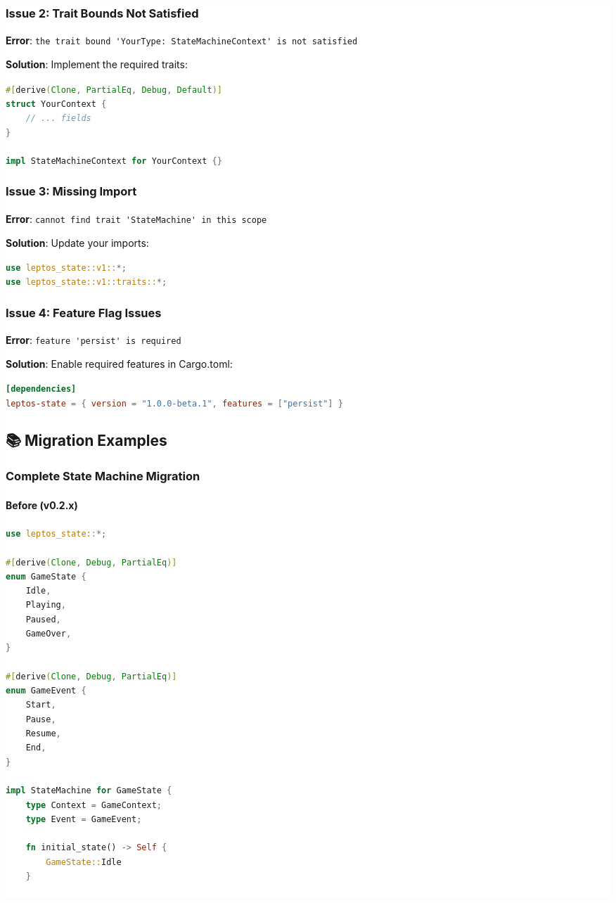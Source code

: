 ### **Issue 2: Trait Bounds Not Satisfied**
**Error**: `the trait bound 'YourType: StateMachineContext' is not satisfied`

**Solution**: Implement the required traits:

```rust
#[derive(Clone, PartialEq, Debug, Default)]
struct YourContext {
    // ... fields
}

impl StateMachineContext for YourContext {}
```

### **Issue 3: Missing Import**
**Error**: `cannot find trait 'StateMachine' in this scope`

**Solution**: Update your imports:

```rust
use leptos_state::v1::*;
use leptos_state::v1::traits::*;
```

### **Issue 4: Feature Flag Issues**
**Error**: `feature 'persist' is required`

**Solution**: Enable required features in Cargo.toml:

```toml
[dependencies]
leptos-state = { version = "1.0.0-beta.1", features = ["persist"] }
```

## 📚 **Migration Examples**

### **Complete State Machine Migration**

#### **Before (v0.2.x)**
```rust
use leptos_state::*;

#[derive(Clone, Debug, PartialEq)]
enum GameState {
    Idle,
    Playing,
    Paused,
    GameOver,
}

#[derive(Clone, Debug, PartialEq)]
enum GameEvent {
    Start,
    Pause,
    Resume,
    End,
}

impl StateMachine for GameState {
    type Context = GameContext;
    type Event = GameEvent;
    
    fn initial_state() -> Self {
        GameState::Idle
    }
    
```